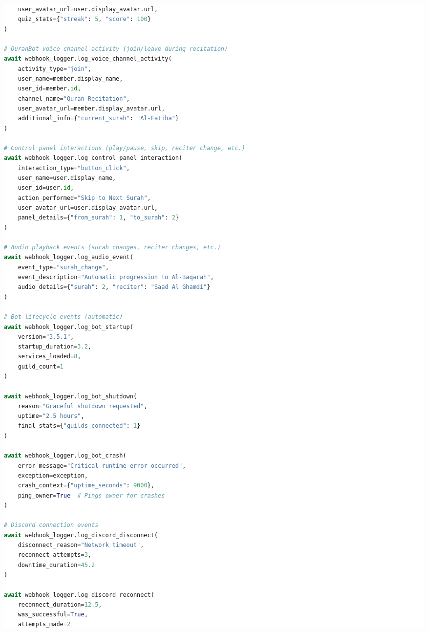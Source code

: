 ```python
    user_avatar_url=user.display_avatar.url,
    quiz_stats={"streak": 5, "score": 100}
)

# QuranBot voice channel activity (join/leave during recitation)
await webhook_logger.log_voice_channel_activity(
    activity_type="join",
    user_name=member.display_name,
    user_id=member.id,
    channel_name="Quran Recitation",
    user_avatar_url=member.display_avatar.url,
    additional_info={"current_surah": "Al-Fatiha"}
)

# Control panel interactions (play/pause, skip, reciter change, etc.)
await webhook_logger.log_control_panel_interaction(
    interaction_type="button_click",
    user_name=user.display_name,
    user_id=user.id,
    action_performed="Skip to Next Surah",
    user_avatar_url=user.display_avatar.url,
    panel_details={"from_surah": 1, "to_surah": 2}
)

# Audio playback events (surah changes, reciter changes, etc.)
await webhook_logger.log_audio_event(
    event_type="surah_change",
    event_description="Automatic progression to Al-Baqarah",
    audio_details={"surah": 2, "reciter": "Saad Al Ghamdi"}
)

# Bot lifecycle events (automatic)
await webhook_logger.log_bot_startup(
    version="3.5.1",
    startup_duration=3.2,
    services_loaded=8,
    guild_count=1
)

await webhook_logger.log_bot_shutdown(
    reason="Graceful shutdown requested",
    uptime="2.5 hours",
    final_stats={"guilds_connected": 1}
)

await webhook_logger.log_bot_crash(
    error_message="Critical runtime error occurred",
    exception=exception,
    crash_context={"uptime_seconds": 9000},
    ping_owner=True  # Pings owner for crashes
)

# Discord connection events
await webhook_logger.log_discord_disconnect(
    disconnect_reason="Network timeout",
    reconnect_attempts=3,
    downtime_duration=45.2
)

await webhook_logger.log_discord_reconnect(
    reconnect_duration=12.5,
    was_successful=True,
    attempts_made=2
```